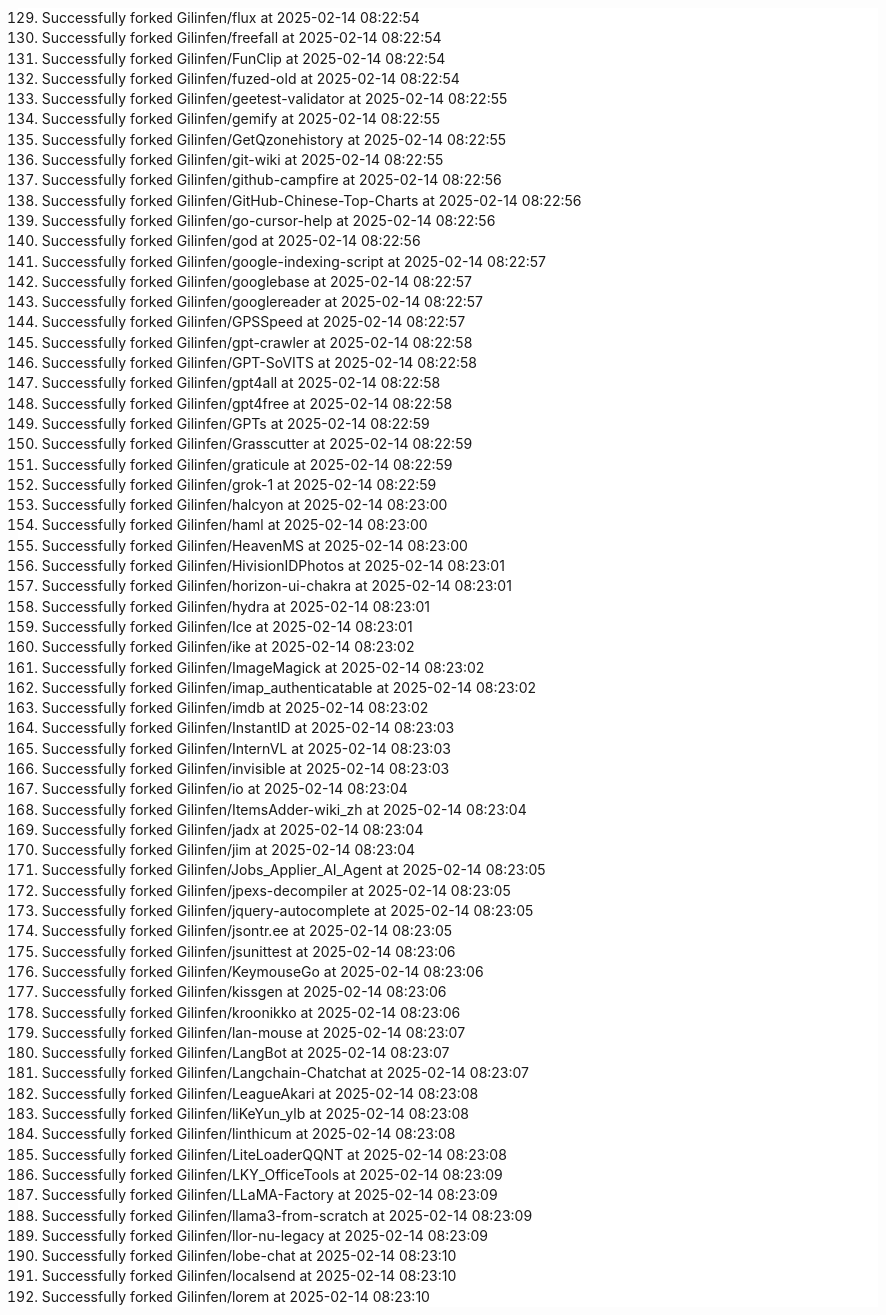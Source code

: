129. Successfully forked Gilinfen/flux at 2025-02-14 08:22:54
130. Successfully forked Gilinfen/freefall at 2025-02-14 08:22:54
131. Successfully forked Gilinfen/FunClip at 2025-02-14 08:22:54
132. Successfully forked Gilinfen/fuzed-old at 2025-02-14 08:22:54
133. Successfully forked Gilinfen/geetest-validator at 2025-02-14 08:22:55
134. Successfully forked Gilinfen/gemify at 2025-02-14 08:22:55
135. Successfully forked Gilinfen/GetQzonehistory at 2025-02-14 08:22:55
136. Successfully forked Gilinfen/git-wiki at 2025-02-14 08:22:55
137. Successfully forked Gilinfen/github-campfire at 2025-02-14 08:22:56
138. Successfully forked Gilinfen/GitHub-Chinese-Top-Charts at 2025-02-14 08:22:56
139. Successfully forked Gilinfen/go-cursor-help at 2025-02-14 08:22:56
140. Successfully forked Gilinfen/god at 2025-02-14 08:22:56
141. Successfully forked Gilinfen/google-indexing-script at 2025-02-14 08:22:57
142. Successfully forked Gilinfen/googlebase at 2025-02-14 08:22:57
143. Successfully forked Gilinfen/googlereader at 2025-02-14 08:22:57
144. Successfully forked Gilinfen/GPSSpeed at 2025-02-14 08:22:57
145. Successfully forked Gilinfen/gpt-crawler at 2025-02-14 08:22:58
146. Successfully forked Gilinfen/GPT-SoVITS at 2025-02-14 08:22:58
147. Successfully forked Gilinfen/gpt4all at 2025-02-14 08:22:58
148. Successfully forked Gilinfen/gpt4free at 2025-02-14 08:22:58
149. Successfully forked Gilinfen/GPTs at 2025-02-14 08:22:59
150. Successfully forked Gilinfen/Grasscutter at 2025-02-14 08:22:59
151. Successfully forked Gilinfen/graticule at 2025-02-14 08:22:59
152. Successfully forked Gilinfen/grok-1 at 2025-02-14 08:22:59
153. Successfully forked Gilinfen/halcyon at 2025-02-14 08:23:00
154. Successfully forked Gilinfen/haml at 2025-02-14 08:23:00
155. Successfully forked Gilinfen/HeavenMS at 2025-02-14 08:23:00
156. Successfully forked Gilinfen/HivisionIDPhotos at 2025-02-14 08:23:01
157. Successfully forked Gilinfen/horizon-ui-chakra at 2025-02-14 08:23:01
158. Successfully forked Gilinfen/hydra at 2025-02-14 08:23:01
159. Successfully forked Gilinfen/Ice at 2025-02-14 08:23:01
160. Successfully forked Gilinfen/ike at 2025-02-14 08:23:02
161. Successfully forked Gilinfen/ImageMagick at 2025-02-14 08:23:02
162. Successfully forked Gilinfen/imap_authenticatable at 2025-02-14 08:23:02
163. Successfully forked Gilinfen/imdb at 2025-02-14 08:23:02
164. Successfully forked Gilinfen/InstantID at 2025-02-14 08:23:03
165. Successfully forked Gilinfen/InternVL at 2025-02-14 08:23:03
166. Successfully forked Gilinfen/invisible at 2025-02-14 08:23:03
167. Successfully forked Gilinfen/io at 2025-02-14 08:23:04
168. Successfully forked Gilinfen/ItemsAdder-wiki_zh at 2025-02-14 08:23:04
169. Successfully forked Gilinfen/jadx at 2025-02-14 08:23:04
170. Successfully forked Gilinfen/jim at 2025-02-14 08:23:04
171. Successfully forked Gilinfen/Jobs_Applier_AI_Agent at 2025-02-14 08:23:05
172. Successfully forked Gilinfen/jpexs-decompiler at 2025-02-14 08:23:05
173. Successfully forked Gilinfen/jquery-autocomplete at 2025-02-14 08:23:05
174. Successfully forked Gilinfen/jsontr.ee at 2025-02-14 08:23:05
175. Successfully forked Gilinfen/jsunittest at 2025-02-14 08:23:06
176. Successfully forked Gilinfen/KeymouseGo at 2025-02-14 08:23:06
177. Successfully forked Gilinfen/kissgen at 2025-02-14 08:23:06
178. Successfully forked Gilinfen/kroonikko at 2025-02-14 08:23:06
179. Successfully forked Gilinfen/lan-mouse at 2025-02-14 08:23:07
180. Successfully forked Gilinfen/LangBot at 2025-02-14 08:23:07
181. Successfully forked Gilinfen/Langchain-Chatchat at 2025-02-14 08:23:07
182. Successfully forked Gilinfen/LeagueAkari at 2025-02-14 08:23:08
183. Successfully forked Gilinfen/liKeYun_ylb at 2025-02-14 08:23:08
184. Successfully forked Gilinfen/linthicum at 2025-02-14 08:23:08
185. Successfully forked Gilinfen/LiteLoaderQQNT at 2025-02-14 08:23:08
186. Successfully forked Gilinfen/LKY_OfficeTools at 2025-02-14 08:23:09
187. Successfully forked Gilinfen/LLaMA-Factory at 2025-02-14 08:23:09
188. Successfully forked Gilinfen/llama3-from-scratch at 2025-02-14 08:23:09
189. Successfully forked Gilinfen/llor-nu-legacy at 2025-02-14 08:23:09
190. Successfully forked Gilinfen/lobe-chat at 2025-02-14 08:23:10
191. Successfully forked Gilinfen/localsend at 2025-02-14 08:23:10
192. Successfully forked Gilinfen/lorem at 2025-02-14 08:23:10
